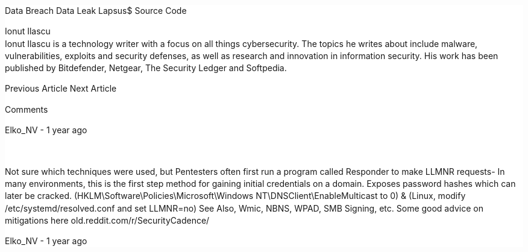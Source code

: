 






Data Breach
Data Leak
Lapsus$
Source Code



















Ionut Ilascu   
Ionut Ilascu is a technology writer with a focus on all things cybersecurity. The topics he writes about include malware, vulnerabilities, exploits and security defenses, as well as research and innovation in information security. His work has been published by Bitdefender, Netgear, The Security Ledger and Softpedia.



 Previous Article 
Next Article 


Comments


 




Elko_NV  - 1 year ago 

 
 


Not sure which techniques were used, but Pentesters often first run a program called Responder to make LLMNR requests- In many environments, this is the first step method for gaining initial credentials on a domain. Exposes password hashes which can later be cracked.
(HKLM\Software\Policies\Microsoft\Windows NT\DNSClient\EnableMulticast to 0) &
(Linux, modify /etc/systemd/resolved.conf and set LLMNR=no)
See Also, Wmic, NBNS, WPAD, SMB Signing, etc. Some good advice on mitigations here old.reddit.com/r/SecurityCadence/





 




Elko_NV  - 1 year ago 
